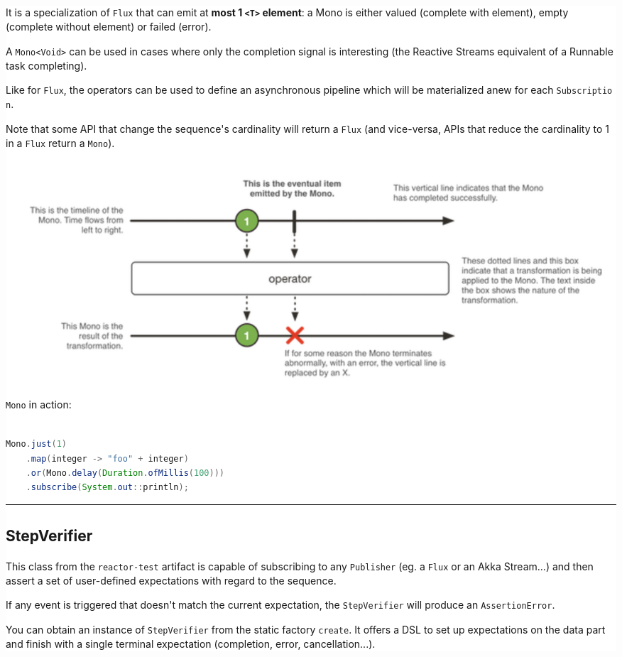 It is a specialization of `Flux` that can emit at **most 1 `<T>` element**: a Mono is either valued (complete with element), empty (complete without element) or failed (error).

A `Mono<Void>` can be used in cases where only the completion signal is interesting (the Reactive Streams equivalent of a Runnable task completing).

Like for `Flux`, the operators can be used to define an asynchronous pipeline which will be materialized anew for each `Subscription`.

Note that some API that change the sequence's cardinality will return a `Flux` (and vice-versa, APIs that reduce the cardinality to 1 in a `Flux` return a `Mono`).

![mono](./images/mono.png)

`Mono` in action:

```java

Mono.just(1)
    .map(integer -> "foo" + integer)
    .or(Mono.delay(Duration.ofMillis(100)))
    .subscribe(System.out::println);
```

---

## StepVerifier

This class from the `reactor-test` artifact is capable of subscribing to any `Publisher` (eg. a `Flux` or an Akka Stream...) and then assert a set of user-defined expectations with regard to the sequence.

If any event is triggered that doesn't match the current expectation, the `StepVerifier` will produce an `AssertionError`.

You can obtain an instance of `StepVerifier` from the static factory `create`. It offers a DSL to set up expectations on the data part and finish with a single terminal expectation (completion, error, cancellation...).
